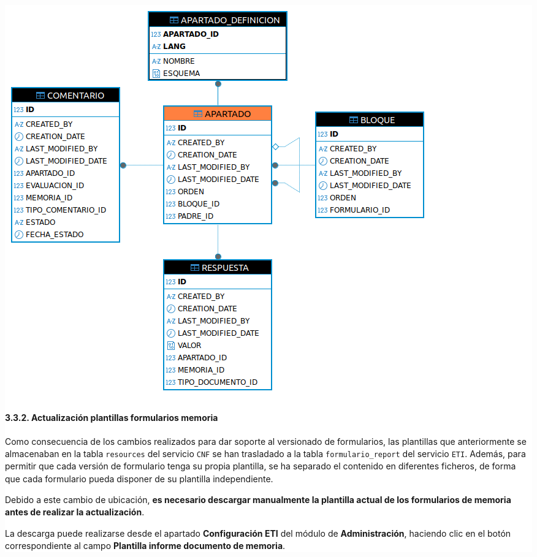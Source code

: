 <img src="apartado-db-diagram.png"/>

#### 3.3.2. Actualización plantillas formularios memoria
Como consecuencia de los cambios realizados para dar soporte al versionado de formularios, las plantillas que anteriormente se almacenaban en la tabla `resources` del servicio `CNF` se han trasladado a la tabla `formulario_report` del servicio `ETI`. Además, para permitir que cada versión de formulario tenga su propia plantilla, se ha separado el contenido en diferentes ficheros, de forma que cada formulario pueda disponer de su plantilla independiente.

Debido a este cambio de ubicación, **es necesario descargar manualmente la plantilla actual de los formularios de memoria antes de realizar la actualización**.

La descarga puede realizarse desde el apartado **Configuración ETI** del módulo de **Administración**, haciendo clic en el botón correspondiente al campo **Plantilla informe documento de memoria**.

